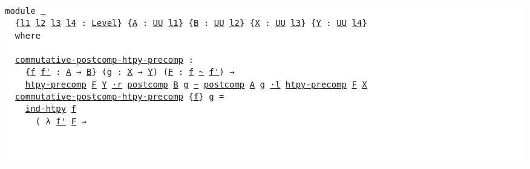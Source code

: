 <pre class="Agda"><a id="7640" class="Keyword">module</a> <a id="7647" href="foundation.composition-algebra.html#7647" class="Module">_</a>
  <a id="7651" class="Symbol">{</a><a id="7652" href="foundation.composition-algebra.html#7652" class="Bound">l1</a> <a id="7655" href="foundation.composition-algebra.html#7655" class="Bound">l2</a> <a id="7658" href="foundation.composition-algebra.html#7658" class="Bound">l3</a> <a id="7661" href="foundation.composition-algebra.html#7661" class="Bound">l4</a> <a id="7664" class="Symbol">:</a> <a id="7666" href="Agda.Primitive.html#742" class="Postulate">Level</a><a id="7671" class="Symbol">}</a> <a id="7673" class="Symbol">{</a><a id="7674" href="foundation.composition-algebra.html#7674" class="Bound">A</a> <a id="7676" class="Symbol">:</a> <a id="7678" href="Agda.Primitive.html#388" class="Primitive">UU</a> <a id="7681" href="foundation.composition-algebra.html#7652" class="Bound">l1</a><a id="7683" class="Symbol">}</a> <a id="7685" class="Symbol">{</a><a id="7686" href="foundation.composition-algebra.html#7686" class="Bound">B</a> <a id="7688" class="Symbol">:</a> <a id="7690" href="Agda.Primitive.html#388" class="Primitive">UU</a> <a id="7693" href="foundation.composition-algebra.html#7655" class="Bound">l2</a><a id="7695" class="Symbol">}</a> <a id="7697" class="Symbol">{</a><a id="7698" href="foundation.composition-algebra.html#7698" class="Bound">X</a> <a id="7700" class="Symbol">:</a> <a id="7702" href="Agda.Primitive.html#388" class="Primitive">UU</a> <a id="7705" href="foundation.composition-algebra.html#7658" class="Bound">l3</a><a id="7707" class="Symbol">}</a> <a id="7709" class="Symbol">{</a><a id="7710" href="foundation.composition-algebra.html#7710" class="Bound">Y</a> <a id="7712" class="Symbol">:</a> <a id="7714" href="Agda.Primitive.html#388" class="Primitive">UU</a> <a id="7717" href="foundation.composition-algebra.html#7661" class="Bound">l4</a><a id="7719" class="Symbol">}</a>
  <a id="7723" class="Keyword">where</a>

  <a id="7732" href="foundation.composition-algebra.html#7732" class="Function">commutative-postcomp-htpy-precomp</a> <a id="7766" class="Symbol">:</a>
    <a id="7772" class="Symbol">{</a><a id="7773" href="foundation.composition-algebra.html#7773" class="Bound">f</a> <a id="7775" href="foundation.composition-algebra.html#7775" class="Bound">f&#39;</a> <a id="7778" class="Symbol">:</a> <a id="7780" href="foundation.composition-algebra.html#7674" class="Bound">A</a> <a id="7782" class="Symbol">→</a> <a id="7784" href="foundation.composition-algebra.html#7686" class="Bound">B</a><a id="7785" class="Symbol">}</a> <a id="7787" class="Symbol">(</a><a id="7788" href="foundation.composition-algebra.html#7788" class="Bound">g</a> <a id="7790" class="Symbol">:</a> <a id="7792" href="foundation.composition-algebra.html#7698" class="Bound">X</a> <a id="7794" class="Symbol">→</a> <a id="7796" href="foundation.composition-algebra.html#7710" class="Bound">Y</a><a id="7797" class="Symbol">)</a> <a id="7799" class="Symbol">(</a><a id="7800" href="foundation.composition-algebra.html#7800" class="Bound">F</a> <a id="7802" class="Symbol">:</a> <a id="7804" href="foundation.composition-algebra.html#7773" class="Bound">f</a> <a id="7806" href="foundation-core.homotopies.html#2717" class="Function Operator">~</a> <a id="7808" href="foundation.composition-algebra.html#7775" class="Bound">f&#39;</a><a id="7810" class="Symbol">)</a> <a id="7812" class="Symbol">→</a>
    <a id="7818" href="foundation.precomposition-functions.html#1488" class="Function">htpy-precomp</a> <a id="7831" href="foundation.composition-algebra.html#7800" class="Bound">F</a> <a id="7833" href="foundation.composition-algebra.html#7710" class="Bound">Y</a> <a id="7835" href="foundation-core.whiskering-homotopies.html#1992" class="Function Operator">·r</a> <a id="7838" href="foundation-core.postcomposition-functions.html#589" class="Function">postcomp</a> <a id="7847" href="foundation.composition-algebra.html#7686" class="Bound">B</a> <a id="7849" href="foundation.composition-algebra.html#7788" class="Bound">g</a> <a id="7851" href="foundation-core.homotopies.html#2717" class="Function Operator">~</a> <a id="7853" href="foundation-core.postcomposition-functions.html#589" class="Function">postcomp</a> <a id="7862" href="foundation.composition-algebra.html#7674" class="Bound">A</a> <a id="7864" href="foundation.composition-algebra.html#7788" class="Bound">g</a> <a id="7866" href="foundation-core.whiskering-homotopies.html#1637" class="Function Operator">·l</a> <a id="7869" href="foundation.precomposition-functions.html#1488" class="Function">htpy-precomp</a> <a id="7882" href="foundation.composition-algebra.html#7800" class="Bound">F</a> <a id="7884" href="foundation.composition-algebra.html#7698" class="Bound">X</a>
  <a id="7888" href="foundation.composition-algebra.html#7732" class="Function">commutative-postcomp-htpy-precomp</a> <a id="7922" class="Symbol">{</a><a id="7923" href="foundation.composition-algebra.html#7923" class="Bound">f</a><a id="7924" class="Symbol">}</a> <a id="7926" href="foundation.composition-algebra.html#7926" class="Bound">g</a> <a id="7928" class="Symbol">=</a>
    <a id="7934" href="foundation.homotopy-induction.html#4283" class="Function">ind-htpy</a> <a id="7943" href="foundation.composition-algebra.html#7923" class="Bound">f</a>
      <a id="7951" class="Symbol">(</a> <a id="7953" class="Symbol">λ</a> <a id="7955" href="foundation.composition-algebra.html#7955" class="Bound">f&#39;</a> <a id="7958" href="foundation.composition-algebra.html#7958" class="Bound">F</a> <a id="7960" class="Symbol">→</a>
